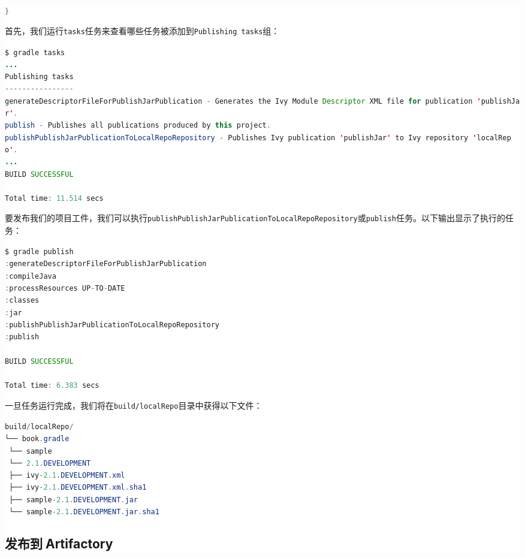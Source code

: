 ```java
}
```

首先，我们运行`tasks`任务来查看哪些任务被添加到`Publishing tasks`组：

```java
$ gradle tasks
...
Publishing tasks
----------------
generateDescriptorFileForPublishJarPublication - Generates the Ivy Module Descriptor XML file for publication 'publishJar'.
publish - Publishes all publications produced by this project.
publishPublishJarPublicationToLocalRepoRepository - Publishes Ivy publication 'publishJar' to Ivy repository 'localRepo'.
...
BUILD SUCCESSFUL

Total time: 11.514 secs

```

要发布我们的项目工件，我们可以执行`publishPublishJarPublicationToLocalRepoRepository`或`publish`任务。以下输出显示了执行的任务：

```java
$ gradle publish
:generateDescriptorFileForPublishJarPublication
:compileJava
:processResources UP-TO-DATE
:classes
:jar
:publishPublishJarPublicationToLocalRepoRepository
:publish

BUILD SUCCESSFUL

Total time: 6.383 secs

```

一旦任务运行完成，我们将在`build/localRepo`目录中获得以下文件：

```java
build/localRepo/
└── book.gradle
 └── sample
 └── 2.1.DEVELOPMENT
 ├── ivy-2.1.DEVELOPMENT.xml
 ├── ivy-2.1.DEVELOPMENT.xml.sha1
 ├── sample-2.1.DEVELOPMENT.jar
 └── sample-2.1.DEVELOPMENT.jar.sha1

```

## 发布到 Artifactory
